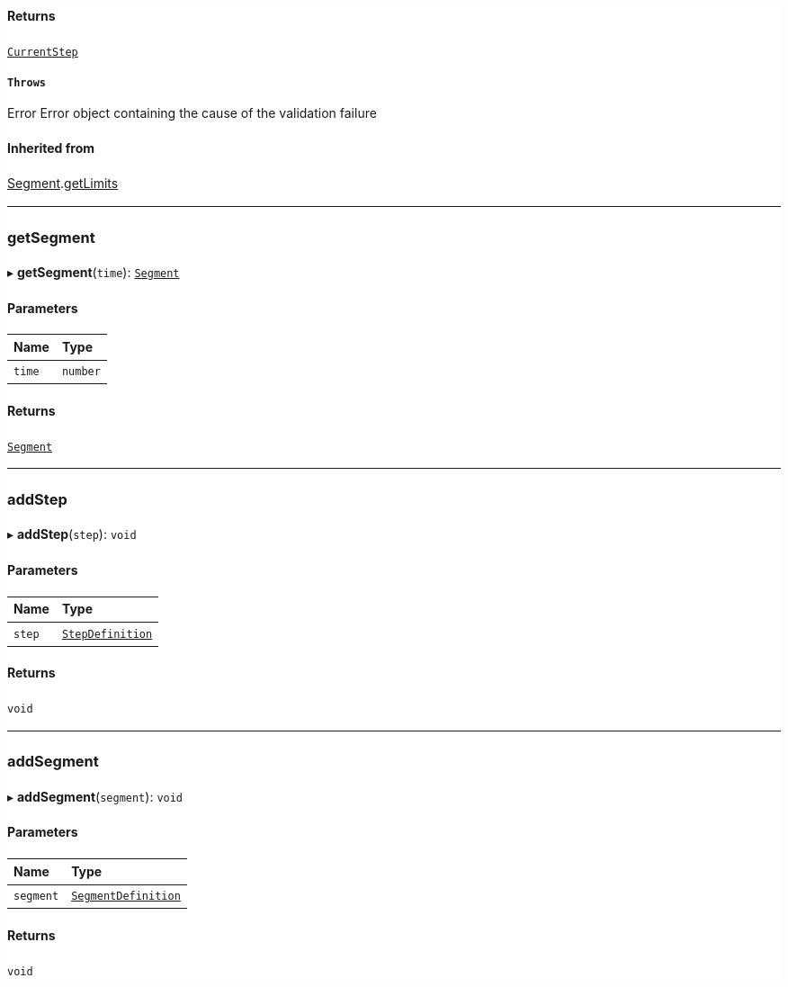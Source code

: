 #### Returns

[`CurrentStep`](../interfaces/CurrentStep.md)

**`Throws`**

Error Error object containing the cause of the validation failure

#### Inherited from

[Segment](Segment.md).[getLimits](Segment.md#getlimits)

___

### getSegment

▸ **getSegment**(`time`): [`Segment`](Segment.md)

#### Parameters

| Name | Type |
| :------ | :------ |
| `time` | `number` |

#### Returns

[`Segment`](Segment.md)

___

### addStep

▸ **addStep**(`step`): `void`

#### Parameters

| Name | Type |
| :------ | :------ |
| `step` | [`StepDefinition`](../interfaces/StepDefinition.md) |

#### Returns

`void`

___

### addSegment

▸ **addSegment**(`segment`): `void`

#### Parameters

| Name | Type |
| :------ | :------ |
| `segment` | [`SegmentDefinition`](../interfaces/SegmentDefinition.md) |

#### Returns

`void`
